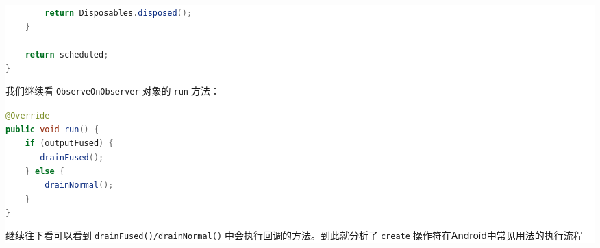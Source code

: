 ```java
        return Disposables.disposed();
    }

    return scheduled;
}
```

我们继续看 ```ObserveOnObserver``` 对象的 ```run``` 方法：

```java
@Override
public void run() {
    if (outputFused) {
       drainFused();
    } else {
        drainNormal();
    }
}
```

继续往下看可以看到 ```drainFused()/drainNormal()``` 中会执行回调的方法。到此就分析了 ```create``` 操作符在Android中常见用法的执行流程

